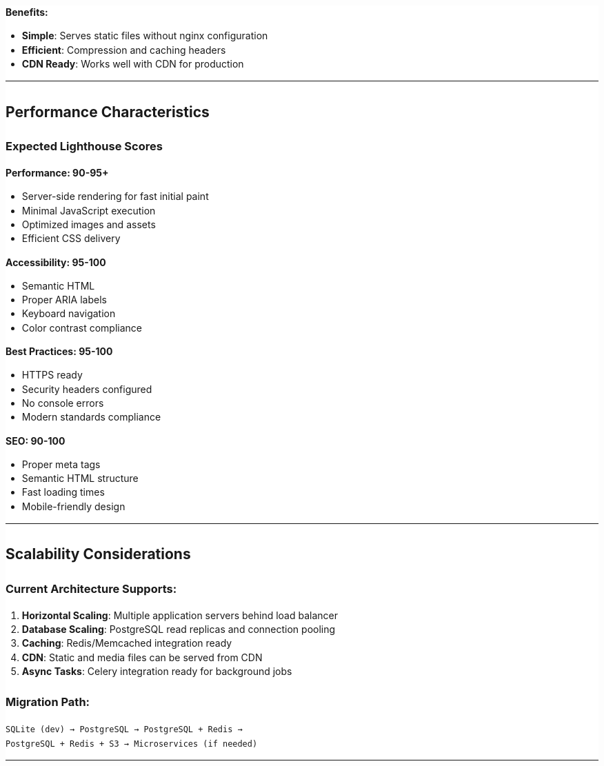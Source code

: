 **Benefits:**
- **Simple**: Serves static files without nginx configuration
- **Efficient**: Compression and caching headers
- **CDN Ready**: Works well with CDN for production

---

## Performance Characteristics

### Expected Lighthouse Scores

**Performance: 90-95+**
- Server-side rendering for fast initial paint
- Minimal JavaScript execution
- Optimized images and assets
- Efficient CSS delivery

**Accessibility: 95-100**
- Semantic HTML
- Proper ARIA labels
- Keyboard navigation
- Color contrast compliance

**Best Practices: 95-100**
- HTTPS ready
- Security headers configured
- No console errors
- Modern standards compliance

**SEO: 90-100**
- Proper meta tags
- Semantic HTML structure
- Fast loading times
- Mobile-friendly design

---

## Scalability Considerations

### Current Architecture Supports:
1. **Horizontal Scaling**: Multiple application servers behind load balancer
2. **Database Scaling**: PostgreSQL read replicas and connection pooling
3. **Caching**: Redis/Memcached integration ready
4. **CDN**: Static and media files can be served from CDN
5. **Async Tasks**: Celery integration ready for background jobs

### Migration Path:
```
SQLite (dev) → PostgreSQL → PostgreSQL + Redis → 
PostgreSQL + Redis + S3 → Microservices (if needed)
```

---